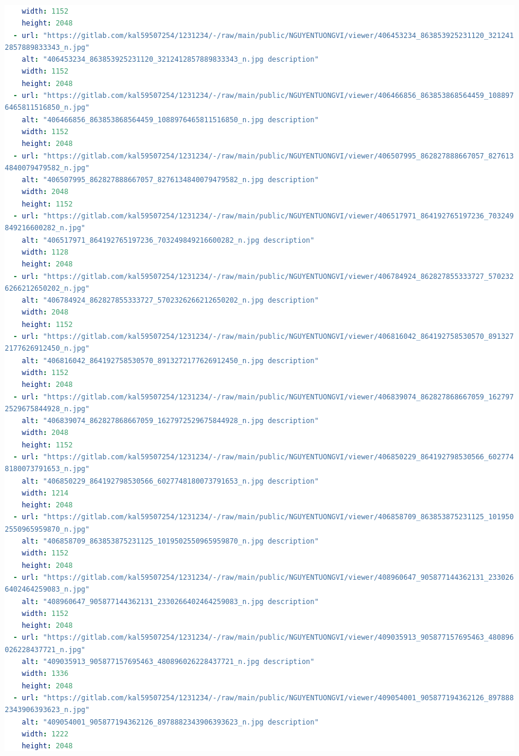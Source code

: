 ```yaml
    width: 1152
    height: 2048
  - url: "https://gitlab.com/kal59507254/1231234/-/raw/main/public/NGUYENTUONGVI/viewer/406453234_863853925231120_3212412857889833343_n.jpg"
    alt: "406453234_863853925231120_3212412857889833343_n.jpg description"
    width: 1152
    height: 2048
  - url: "https://gitlab.com/kal59507254/1231234/-/raw/main/public/NGUYENTUONGVI/viewer/406466856_863853868564459_1088976465811516850_n.jpg"
    alt: "406466856_863853868564459_1088976465811516850_n.jpg description"
    width: 1152
    height: 2048
  - url: "https://gitlab.com/kal59507254/1231234/-/raw/main/public/NGUYENTUONGVI/viewer/406507995_862827888667057_8276134840079479582_n.jpg"
    alt: "406507995_862827888667057_8276134840079479582_n.jpg description"
    width: 2048
    height: 1152
  - url: "https://gitlab.com/kal59507254/1231234/-/raw/main/public/NGUYENTUONGVI/viewer/406517971_864192765197236_703249849216600282_n.jpg"
    alt: "406517971_864192765197236_703249849216600282_n.jpg description"
    width: 1128
    height: 2048
  - url: "https://gitlab.com/kal59507254/1231234/-/raw/main/public/NGUYENTUONGVI/viewer/406784924_862827855333727_5702326266212650202_n.jpg"
    alt: "406784924_862827855333727_5702326266212650202_n.jpg description"
    width: 2048
    height: 1152
  - url: "https://gitlab.com/kal59507254/1231234/-/raw/main/public/NGUYENTUONGVI/viewer/406816042_864192758530570_8913272177626912450_n.jpg"
    alt: "406816042_864192758530570_8913272177626912450_n.jpg description"
    width: 1152
    height: 2048
  - url: "https://gitlab.com/kal59507254/1231234/-/raw/main/public/NGUYENTUONGVI/viewer/406839074_862827868667059_1627972529675844928_n.jpg"
    alt: "406839074_862827868667059_1627972529675844928_n.jpg description"
    width: 2048
    height: 1152
  - url: "https://gitlab.com/kal59507254/1231234/-/raw/main/public/NGUYENTUONGVI/viewer/406850229_864192798530566_6027748180073791653_n.jpg"
    alt: "406850229_864192798530566_6027748180073791653_n.jpg description"
    width: 1214
    height: 2048
  - url: "https://gitlab.com/kal59507254/1231234/-/raw/main/public/NGUYENTUONGVI/viewer/406858709_863853875231125_1019502550965959870_n.jpg"
    alt: "406858709_863853875231125_1019502550965959870_n.jpg description"
    width: 1152
    height: 2048
  - url: "https://gitlab.com/kal59507254/1231234/-/raw/main/public/NGUYENTUONGVI/viewer/408960647_905877144362131_2330266402464259083_n.jpg"
    alt: "408960647_905877144362131_2330266402464259083_n.jpg description"
    width: 1152
    height: 2048
  - url: "https://gitlab.com/kal59507254/1231234/-/raw/main/public/NGUYENTUONGVI/viewer/409035913_905877157695463_480896026228437721_n.jpg"
    alt: "409035913_905877157695463_480896026228437721_n.jpg description"
    width: 1336
    height: 2048
  - url: "https://gitlab.com/kal59507254/1231234/-/raw/main/public/NGUYENTUONGVI/viewer/409054001_905877194362126_8978882343906393623_n.jpg"
    alt: "409054001_905877194362126_8978882343906393623_n.jpg description"
    width: 1222
    height: 2048
```